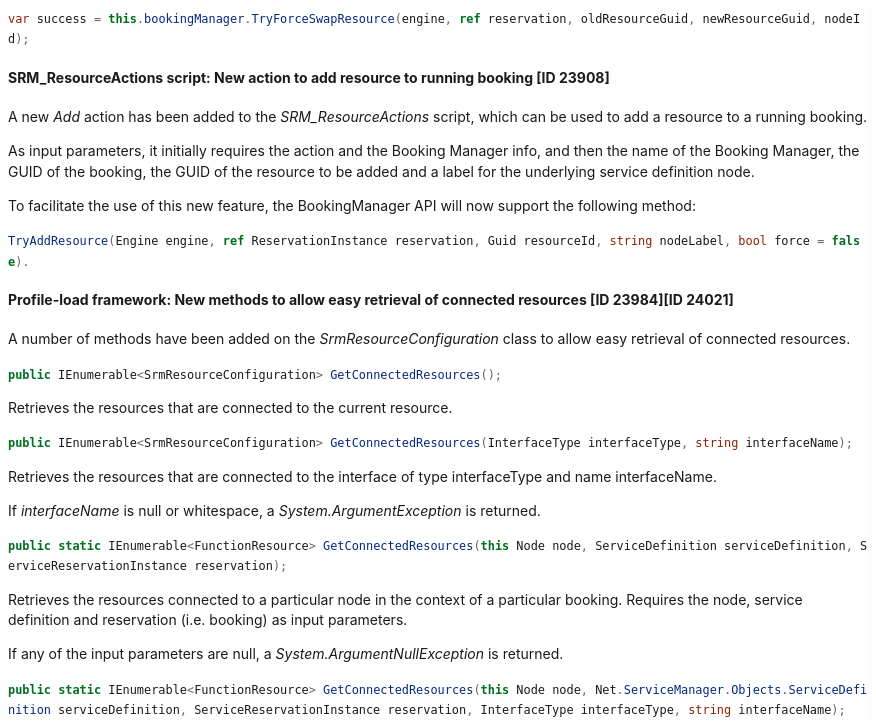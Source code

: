 ```csharp
var success = this.bookingManager.TryForceSwapResource(engine, ref reservation, oldResourceGuid, newResourceGuid, nodeId);
```

#### SRM_ResourceActions script: New action to add resource to running booking [ID 23908]

A new *Add* action has been added to the *SRM_ResourceActions* script, which can be used to add a resource to a running booking.

As input parameters, it initially requires the action and the Booking Manager info, and then the name of the Booking Manager, the GUID of the booking, the GUID of the resource to be added and a label for the underlying service definition node.

To facilitate the use of this new feature, the BookingManager API will now support the following method:

```csharp
TryAddResource(Engine engine, ref ReservationInstance reservation, Guid resourceId, string nodeLabel, bool force = false).
```

#### Profile-load framework: New methods to allow easy retrieval of connected resources [ID 23984][ID 24021]

A number of methods have been added on the *SrmResourceConfiguration* class to allow easy retrieval of connected resources.

```csharp
public IEnumerable<SrmResourceConfiguration> GetConnectedResources();
```

Retrieves the resources that are connected to the current resource.

```csharp
public IEnumerable<SrmResourceConfiguration> GetConnectedResources(InterfaceType interfaceType, string interfaceName);
```

Retrieves the resources that are connected to the interface of type interfaceType and name interfaceName.

If *interfaceName* is null or whitespace, a *System.ArgumentException* is returned.

```csharp
public static IEnumerable<FunctionResource> GetConnectedResources(this Node node, ServiceDefinition serviceDefinition, ServiceReservationInstance reservation);
```

Retrieves the resources connected to a particular node in the context of a particular booking. Requires the node, service definition and reservation (i.e. booking) as input parameters.

If any of the input parameters are null, a *System.ArgumentNullException* is returned.

```csharp
public static IEnumerable<FunctionResource> GetConnectedResources(this Node node, Net.ServiceManager.Objects.ServiceDefinition serviceDefinition, ServiceReservationInstance reservation, InterfaceType interfaceType, string interfaceName);
```
